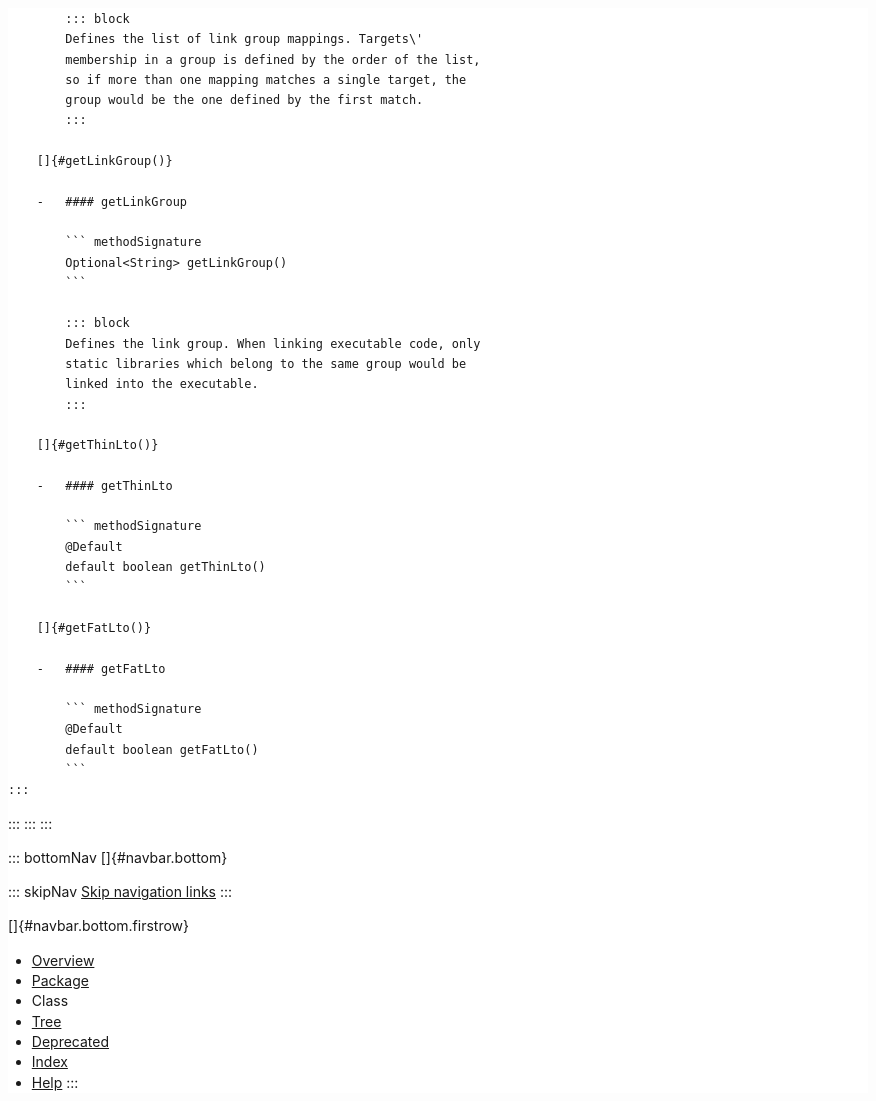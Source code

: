             ::: block
            Defines the list of link group mappings. Targets\'
            membership in a group is defined by the order of the list,
            so if more than one mapping matches a single target, the
            group would be the one defined by the first match.
            :::

        []{#getLinkGroup()}

        -   #### getLinkGroup

            ``` methodSignature
            Optional<String> getLinkGroup()
            ```

            ::: block
            Defines the link group. When linking executable code, only
            static libraries which belong to the same group would be
            linked into the executable.
            :::

        []{#getThinLto()}

        -   #### getThinLto

            ``` methodSignature
            @Default
            default boolean getThinLto()
            ```

        []{#getFatLto()}

        -   #### getFatLto

            ``` methodSignature
            @Default
            default boolean getFatLto()
            ```
    :::
:::
:::
:::

::: bottomNav
[]{#navbar.bottom}

::: skipNav
[Skip navigation links](#skip.navbar.bottom "Skip navigation links")
:::

[]{#navbar.bottom.firstrow}

-   [Overview](../../../../index.html)
-   [Package](package-summary.html)
-   Class
-   [Tree](package-tree.html)
-   [Deprecated](../../../../deprecated-list.html)
-   [Index](../../../../index-all.html)
-   [Help](../../../../help-doc.html)
:::
